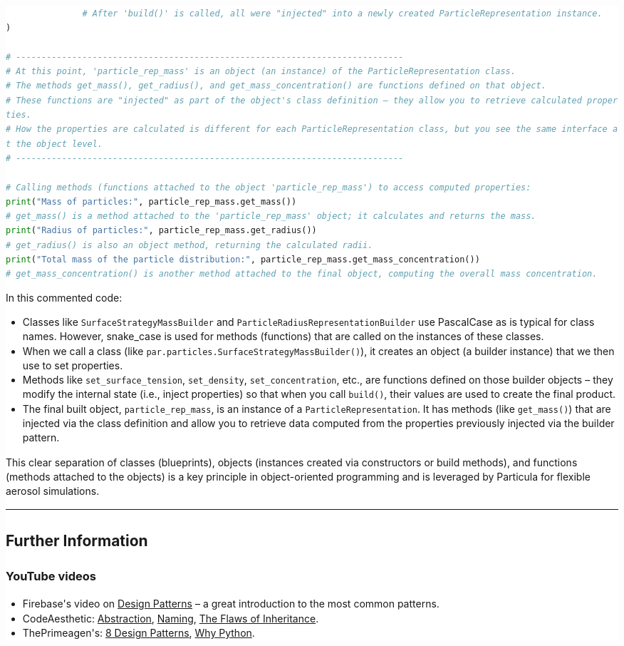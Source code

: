 ```python
               # After 'build()' is called, all were "injected" into a newly created ParticleRepresentation instance.
)

# ----------------------------------------------------------------------------
# At this point, 'particle_rep_mass' is an object (an instance) of the ParticleRepresentation class.
# The methods get_mass(), get_radius(), and get_mass_concentration() are functions defined on that object.
# These functions are "injected" as part of the object's class definition – they allow you to retrieve calculated properties.
# How the properties are calculated is different for each ParticleRepresentation class, but you see the same interface at the object level.
# ----------------------------------------------------------------------------

# Calling methods (functions attached to the object 'particle_rep_mass') to access computed properties:
print("Mass of particles:", particle_rep_mass.get_mass())  
# get_mass() is a method attached to the 'particle_rep_mass' object; it calculates and returns the mass.
print("Radius of particles:", particle_rep_mass.get_radius())  
# get_radius() is also an object method, returning the calculated radii.
print("Total mass of the particle distribution:", particle_rep_mass.get_mass_concentration())
# get_mass_concentration() is another method attached to the final object, computing the overall mass concentration.
```

In this commented code:

- Classes like `SurfaceStrategyMassBuilder` and `ParticleRadiusRepresentationBuilder` use PascalCase as is typical for class names. However, snake_case is used for methods (functions) that are called on the instances of these classes.
- When we call a class (like `par.particles.SurfaceStrategyMassBuilder()`), it creates an object (a builder instance) that we then use to set properties.
- Methods like `set_surface_tension`, `set_density`, `set_concentration`, etc., are functions defined on those builder objects – they modify the internal state (i.e., inject properties) so that when you call `build()`, their values are used to create the final product.
- The final built object, `particle_rep_mass`, is an instance of a `ParticleRepresentation`. It has methods (like `get_mass()`) that are injected via the class definition and allow you to retrieve data computed from the properties previously injected via the builder pattern.

This clear separation of classes (blueprints), objects (instances created via constructors or build methods), and functions (methods attached to the objects) is a key principle in object-oriented programming and is leveraged by Particula for flexible aerosol simulations.

---

## Further Information

### YouTube videos

- Firebase's video on [Design Patterns](https://www.youtube.com/watch?v=tv-_1er1mWI) – a great introduction to the most common patterns.
- CodeAesthetic: [Abstraction](https://youtu.be/rQlMtztiAoA?si=6TDwFUwg4eW1fBGf), [Naming](https://youtu.be/-J3wNP6u5YU?si=TJhsetZA-9u6rhjK), [The Flaws of Inheritance](https://youtu.be/hxGOiiR9ZKg?si=1ylStcpG8sfMze2z).
- ThePrimeagen's: [8 Design Patterns](https://www.youtube.com/watch?v=ZfG8BSTX0Lw), [Why Python](https://youtu.be/8D7FZoQ-z20?si=FdjNVtkhJImK9zHJ).
